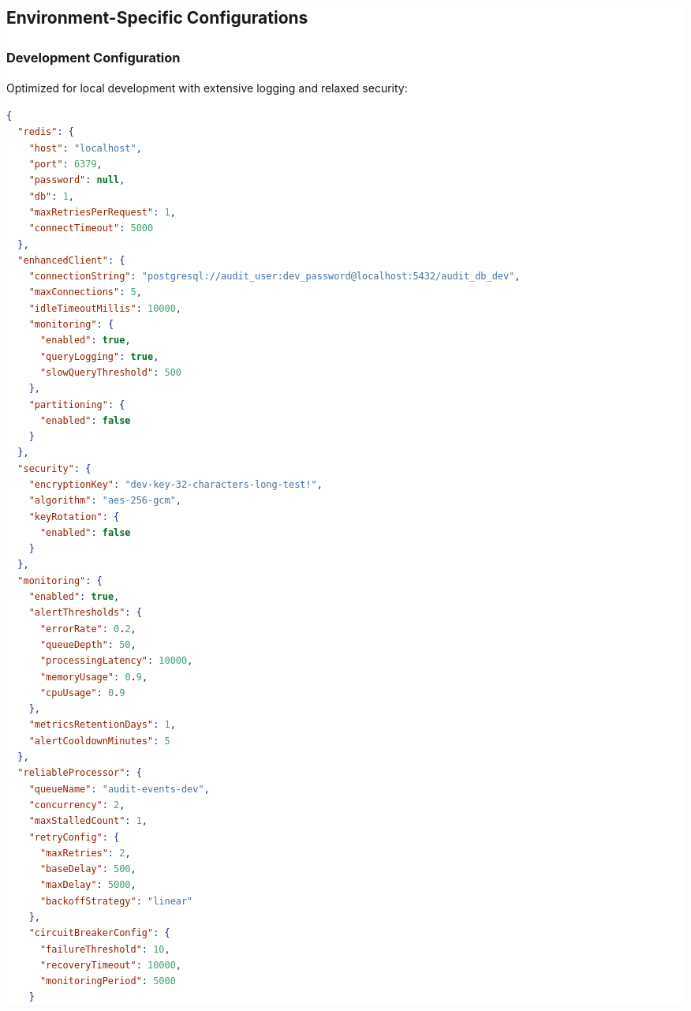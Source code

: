 ## Environment-Specific Configurations

### Development Configuration

Optimized for local development with extensive logging and relaxed security:

```json
{
  "redis": {
    "host": "localhost",
    "port": 6379,
    "password": null,
    "db": 1,
    "maxRetriesPerRequest": 1,
    "connectTimeout": 5000
  },
  "enhancedClient": {
    "connectionString": "postgresql://audit_user:dev_password@localhost:5432/audit_db_dev",
    "maxConnections": 5,
    "idleTimeoutMillis": 10000,
    "monitoring": {
      "enabled": true,
      "queryLogging": true,
      "slowQueryThreshold": 500
    },
    "partitioning": {
      "enabled": false
    }
  },
  "security": {
    "encryptionKey": "dev-key-32-characters-long-test!",
    "algorithm": "aes-256-gcm",
    "keyRotation": {
      "enabled": false
    }
  },
  "monitoring": {
    "enabled": true,
    "alertThresholds": {
      "errorRate": 0.2,
      "queueDepth": 50,
      "processingLatency": 10000,
      "memoryUsage": 0.9,
      "cpuUsage": 0.9
    },
    "metricsRetentionDays": 1,
    "alertCooldownMinutes": 5
  },
  "reliableProcessor": {
    "queueName": "audit-events-dev",
    "concurrency": 2,
    "maxStalledCount": 1,
    "retryConfig": {
      "maxRetries": 2,
      "baseDelay": 500,
      "maxDelay": 5000,
      "backoffStrategy": "linear"
    },
    "circuitBreakerConfig": {
      "failureThreshold": 10,
      "recoveryTimeout": 10000,
      "monitoringPeriod": 5000
    }
```